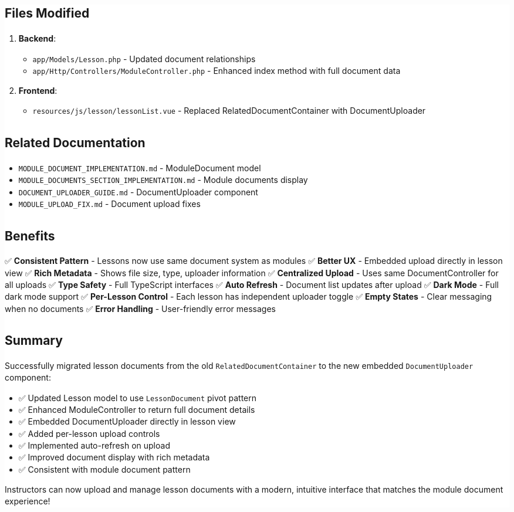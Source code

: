 ## Files Modified

1. **Backend**:
   - `app/Models/Lesson.php` - Updated document relationships
   - `app/Http/Controllers/ModuleController.php` - Enhanced index method with full document data

2. **Frontend**:
   - `resources/js/lesson/lessonList.vue` - Replaced RelatedDocumentContainer with DocumentUploader

## Related Documentation

- `MODULE_DOCUMENT_IMPLEMENTATION.md` - ModuleDocument model
- `MODULE_DOCUMENTS_SECTION_IMPLEMENTATION.md` - Module documents display
- `DOCUMENT_UPLOADER_GUIDE.md` - DocumentUploader component
- `MODULE_UPLOAD_FIX.md` - Document upload fixes

## Benefits

✅ **Consistent Pattern** - Lessons now use same document system as modules
✅ **Better UX** - Embedded upload directly in lesson view
✅ **Rich Metadata** - Shows file size, type, uploader information
✅ **Centralized Upload** - Uses same DocumentController for all uploads
✅ **Type Safety** - Full TypeScript interfaces
✅ **Auto Refresh** - Document list updates after upload
✅ **Dark Mode** - Full dark mode support
✅ **Per-Lesson Control** - Each lesson has independent uploader toggle
✅ **Empty States** - Clear messaging when no documents
✅ **Error Handling** - User-friendly error messages

## Summary

Successfully migrated lesson documents from the old `RelatedDocumentContainer` to the new embedded `DocumentUploader` component:

- ✅ Updated Lesson model to use `LessonDocument` pivot pattern
- ✅ Enhanced ModuleController to return full document details
- ✅ Embedded DocumentUploader directly in lesson view
- ✅ Added per-lesson upload controls
- ✅ Implemented auto-refresh on upload
- ✅ Improved document display with rich metadata
- ✅ Consistent with module document pattern

Instructors can now upload and manage lesson documents with a modern, intuitive interface that matches the module document experience!
